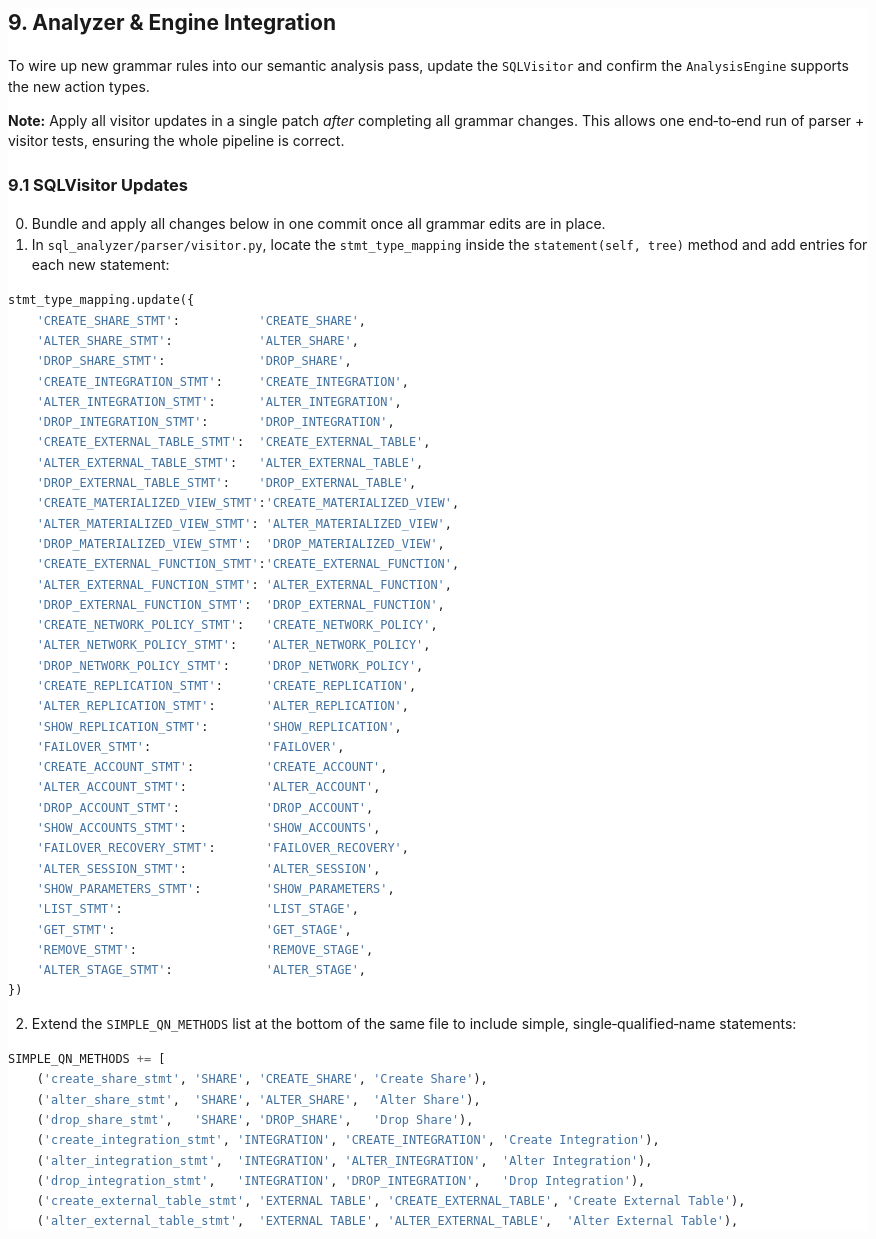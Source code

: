 ## 9. Analyzer & Engine Integration
To wire up new grammar rules into our semantic analysis pass, update the `SQLVisitor` and confirm the `AnalysisEngine` supports the new action types.

**Note:** Apply all visitor updates in a single patch *after* completing all grammar changes. This allows one end‑to‑end run of parser + visitor tests, ensuring the whole pipeline is correct.

### 9.1 SQLVisitor Updates
0. Bundle and apply all changes below in one commit once all grammar edits are in place.
1. In `sql_analyzer/parser/visitor.py`, locate the `stmt_type_mapping` inside the `statement(self, tree)` method and add entries for each new statement:
```python
stmt_type_mapping.update({
    'CREATE_SHARE_STMT':           'CREATE_SHARE',
    'ALTER_SHARE_STMT':            'ALTER_SHARE',
    'DROP_SHARE_STMT':             'DROP_SHARE',
    'CREATE_INTEGRATION_STMT':     'CREATE_INTEGRATION',
    'ALTER_INTEGRATION_STMT':      'ALTER_INTEGRATION',
    'DROP_INTEGRATION_STMT':       'DROP_INTEGRATION',
    'CREATE_EXTERNAL_TABLE_STMT':  'CREATE_EXTERNAL_TABLE',
    'ALTER_EXTERNAL_TABLE_STMT':   'ALTER_EXTERNAL_TABLE',
    'DROP_EXTERNAL_TABLE_STMT':    'DROP_EXTERNAL_TABLE',
    'CREATE_MATERIALIZED_VIEW_STMT':'CREATE_MATERIALIZED_VIEW',
    'ALTER_MATERIALIZED_VIEW_STMT': 'ALTER_MATERIALIZED_VIEW',
    'DROP_MATERIALIZED_VIEW_STMT':  'DROP_MATERIALIZED_VIEW',
    'CREATE_EXTERNAL_FUNCTION_STMT':'CREATE_EXTERNAL_FUNCTION',
    'ALTER_EXTERNAL_FUNCTION_STMT': 'ALTER_EXTERNAL_FUNCTION',
    'DROP_EXTERNAL_FUNCTION_STMT':  'DROP_EXTERNAL_FUNCTION',
    'CREATE_NETWORK_POLICY_STMT':   'CREATE_NETWORK_POLICY',
    'ALTER_NETWORK_POLICY_STMT':    'ALTER_NETWORK_POLICY',
    'DROP_NETWORK_POLICY_STMT':     'DROP_NETWORK_POLICY',
    'CREATE_REPLICATION_STMT':      'CREATE_REPLICATION',
    'ALTER_REPLICATION_STMT':       'ALTER_REPLICATION',
    'SHOW_REPLICATION_STMT':        'SHOW_REPLICATION',
    'FAILOVER_STMT':                'FAILOVER',
    'CREATE_ACCOUNT_STMT':          'CREATE_ACCOUNT',
    'ALTER_ACCOUNT_STMT':           'ALTER_ACCOUNT',
    'DROP_ACCOUNT_STMT':            'DROP_ACCOUNT',
    'SHOW_ACCOUNTS_STMT':           'SHOW_ACCOUNTS',
    'FAILOVER_RECOVERY_STMT':       'FAILOVER_RECOVERY',
    'ALTER_SESSION_STMT':           'ALTER_SESSION',
    'SHOW_PARAMETERS_STMT':         'SHOW_PARAMETERS',
    'LIST_STMT':                    'LIST_STAGE',
    'GET_STMT':                     'GET_STAGE',
    'REMOVE_STMT':                  'REMOVE_STAGE',
    'ALTER_STAGE_STMT':             'ALTER_STAGE',
})
```
2. Extend the `SIMPLE_QN_METHODS` list at the bottom of the same file to include simple, single‐qualified‐name statements:
```python
SIMPLE_QN_METHODS += [
    ('create_share_stmt', 'SHARE', 'CREATE_SHARE', 'Create Share'),
    ('alter_share_stmt',  'SHARE', 'ALTER_SHARE',  'Alter Share'),
    ('drop_share_stmt',   'SHARE', 'DROP_SHARE',   'Drop Share'),
    ('create_integration_stmt', 'INTEGRATION', 'CREATE_INTEGRATION', 'Create Integration'),
    ('alter_integration_stmt',  'INTEGRATION', 'ALTER_INTEGRATION',  'Alter Integration'),
    ('drop_integration_stmt',   'INTEGRATION', 'DROP_INTEGRATION',   'Drop Integration'),
    ('create_external_table_stmt', 'EXTERNAL TABLE', 'CREATE_EXTERNAL_TABLE', 'Create External Table'),
    ('alter_external_table_stmt',  'EXTERNAL TABLE', 'ALTER_EXTERNAL_TABLE',  'Alter External Table'),
```